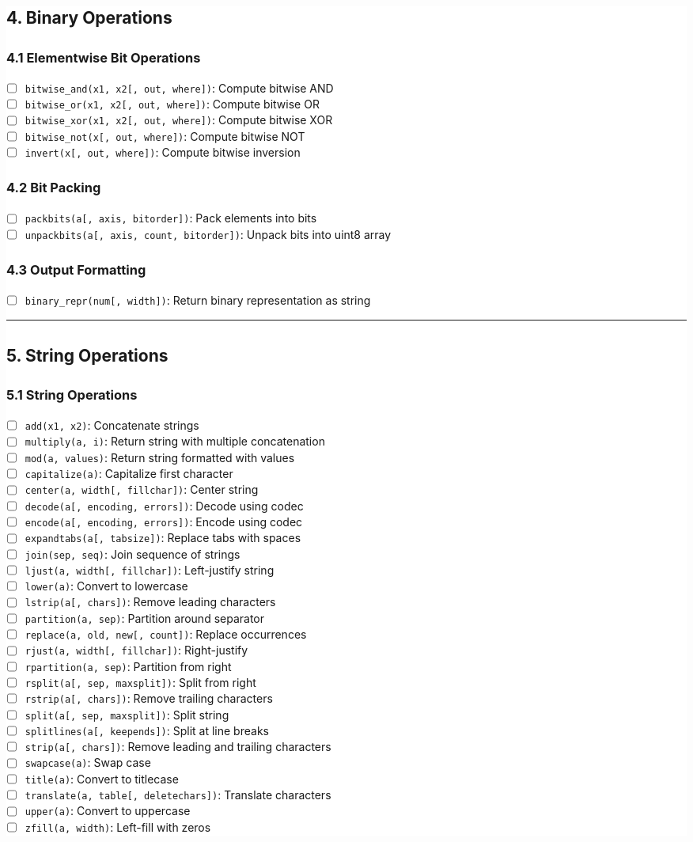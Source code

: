 
## 4. Binary Operations

### 4.1 Elementwise Bit Operations
- [ ] `bitwise_and(x1, x2[, out, where])`: Compute bitwise AND
- [ ] `bitwise_or(x1, x2[, out, where])`: Compute bitwise OR
- [ ] `bitwise_xor(x1, x2[, out, where])`: Compute bitwise XOR
- [ ] `bitwise_not(x[, out, where])`: Compute bitwise NOT
- [ ] `invert(x[, out, where])`: Compute bitwise inversion

### 4.2 Bit Packing
- [ ] `packbits(a[, axis, bitorder])`: Pack elements into bits
- [ ] `unpackbits(a[, axis, count, bitorder])`: Unpack bits into uint8 array

### 4.3 Output Formatting
- [ ] `binary_repr(num[, width])`: Return binary representation as string

---

## 5. String Operations

### 5.1 String Operations
- [ ] `add(x1, x2)`: Concatenate strings
- [ ] `multiply(a, i)`: Return string with multiple concatenation
- [ ] `mod(a, values)`: Return string formatted with values
- [ ] `capitalize(a)`: Capitalize first character
- [ ] `center(a, width[, fillchar])`: Center string
- [ ] `decode(a[, encoding, errors])`: Decode using codec
- [ ] `encode(a[, encoding, errors])`: Encode using codec
- [ ] `expandtabs(a[, tabsize])`: Replace tabs with spaces
- [ ] `join(sep, seq)`: Join sequence of strings
- [ ] `ljust(a, width[, fillchar])`: Left-justify string
- [ ] `lower(a)`: Convert to lowercase
- [ ] `lstrip(a[, chars])`: Remove leading characters
- [ ] `partition(a, sep)`: Partition around separator
- [ ] `replace(a, old, new[, count])`: Replace occurrences
- [ ] `rjust(a, width[, fillchar])`: Right-justify
- [ ] `rpartition(a, sep)`: Partition from right
- [ ] `rsplit(a[, sep, maxsplit])`: Split from right
- [ ] `rstrip(a[, chars])`: Remove trailing characters
- [ ] `split(a[, sep, maxsplit])`: Split string
- [ ] `splitlines(a[, keepends])`: Split at line breaks
- [ ] `strip(a[, chars])`: Remove leading and trailing characters
- [ ] `swapcase(a)`: Swap case
- [ ] `title(a)`: Convert to titlecase
- [ ] `translate(a, table[, deletechars])`: Translate characters
- [ ] `upper(a)`: Convert to uppercase
- [ ] `zfill(a, width)`: Left-fill with zeros
